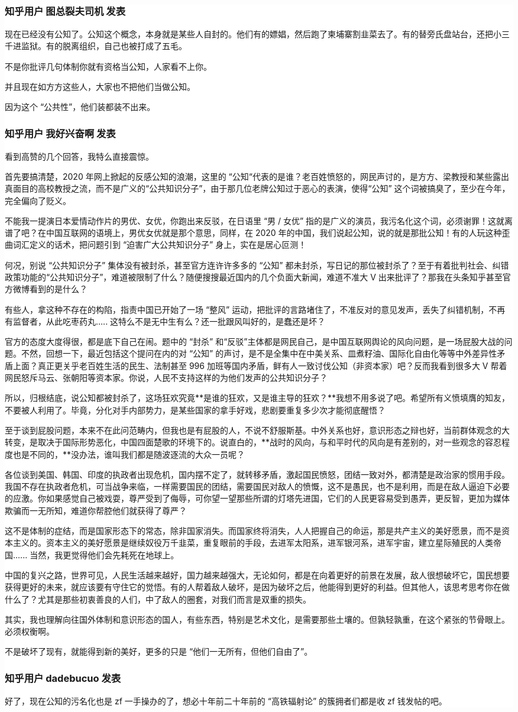     
    
### 知乎用户 图总裂夫司机 发表
    
现在已经没有公知了。公知这个概念，本身就是某些人自封的。他们有的嫖娼，然后跑了柬埔寨割韭菜去了。有的替旁氏盘站台，还把小三千进监狱。有的脱离组织，自己也被打成了五毛。

不是你批评几句体制你就有资格当公知，人家看不上你。

并且现在如方方这些人，大家也不把他们当做公知。

因为这个 “公共性”，他们装都装不出来。
    
    
    
    
### 知乎用户 我好兴奋啊 发表
    
看到高赞的几个回答，我特么直接震惊。

首先要搞清楚，2020 年网上掀起的反感公知的浪潮，这里的 “公知“代表的是谁？老百姓愤怒的，网民声讨的，是方方、梁教授和某些露出真面目的高校教授之流，而不是广义的“公共知识分子”，由于那几位老牌公知过于恶心的表演，使得“公知” 这个词被搞臭了，至少在今年，完全偏向了贬义。

不能我一提演日本爱情动作片的男优、女优，你跑出来反驳，在日语里 “男 / 女优” 指的是广义的演员，我污名化这个词，必须谢罪！这就离谱了吧？在中国互联网的语境上，男优女优就是那个意思，同样，在 2020 年的中国，我们说起公知，说的就是那批公知！有的人玩这种歪曲词汇定义的话术，把问题引到 “迫害广大公共知识分子” 身上，实在是居心叵测！

何况，别说 “公共知识分子” 集体没有被封杀，甚至官方连许许多多的 “公知” 都未封杀，写日记的那位被封杀了？至于有着批判社会、纠错政策功能的“公共知识分子”，难道被限制了什么？随便搜搜最近国内的几个负面大新闻，难道不准大 V 出来批评了？那我在头条知乎甚至官方微博看到的是什么？

有些人，拿这种不存在的构陷，指责中国已开始了一场 “整风” 运动，把批评的言路堵住了，不准反对的意见发声，丢失了纠错机制，不再有监督者，从此吃枣药丸..... 这特么不是无中生有么？还一批跟风叫好的，是蠢还是坏？

官方的态度大度得很，都是底下自己在闹。题中的 “封杀” 和“反驳”主体都是网民自己，是中国互联网舆论的风向问题，是一场屁股大战的问题。不然，回想一下，最近包括这个提问在内的对 “公知” 的声讨，是不是全集中在中美关系、皿煮籽油、国际化自由化等等中外差异性矛盾上面？真正更关乎老百姓生活的民生、法制甚至 996 加班等国内矛盾，鲜有人一致讨伐公知（非资本家）吧？反而我看到很多大 V 帮着网民怒斥马云、张朝阳等资本家。你说，人民不支持这样的为他们发声的公共知识分子？

所以，归根结底，说公知都被封杀了，这场狂欢究竟**是谁的狂欢，又是谁主导的狂欢？**我想不用多说了吧。希望所有义愤填膺的知友，不要被人利用了。毕竟，分化对手内部势力，是某些国家的拿手好戏，悲剧要重复多少次才能彻底醒悟？

至于谈到屁股问题，本来不在此问范畴内，但我也是有屁股的人，不说不舒服斯基。中外关系也好，意识形态之辩也好，当前群体观念的大转变，是取决于国际形势恶化，中国四面楚歌的环境下的。说直白的，**战时的风向，与和平时代的风向是有差别的，对一些观念的容忍程度也是不同的，**没办法，谁叫我们都是随波逐流的大众一员呢？

各位谈到美国、韩国、印度的执政者出现危机，国内摆不定了，就转移矛盾，激起国民愤怒，团结一致对外，都清楚是政治家的惯用手段。我国不存在执政者危机，可当战争来临，一样需要国民的团结，需要国民对敌人的愤慨，这不是愚民，也不是利用，而是在敌人逼迫下必要的应激。你如果感觉自己被戏耍，尊严受到了侮辱，可你望一望那些所谓的灯塔先进国，它们的人民更容易受到愚弄，更反智，更加为媒体欺骗而一无所知，难道你帮腔他们就获得了尊严？

这不是体制的症结，而是国家形态下的常态，除非国家消失。而国家终将消失，人人把握自己的命运，那是共产主义的美好愿景，而不是资本主义的。资本主义的美好愿景是继续奴役万千韭菜，重复眼前的手段，去进军太阳系，进军银河系，进军宇宙，建立星际殖民的人类帝国...... 当然，我更觉得他们会先耗死在地球上。

中国的复兴之路，世界可见，人民生活越来越好，国力越来越强大，无论如何，都是在向着更好的前景在发展，敌人很想破坏它，国民想要获得更好的未来，就应该要有守住它的觉悟。有的人帮着敌人破坏，是因为破坏之后，他能得到更好的利益。但其他人，该思考思考你在做什么了？尤其是那些初衷善良的人们，中了敌人的圈套，对我们而言是双重的损失。

其实，我也理解向往国外体制和意识形态的国人，有些东西，特别是艺术文化，是需要那些土壤的。但孰轻孰重，在这个紧张的节骨眼上。必须权衡啊。

不是破坏了现有，就能得到新的美好，更多的只是 “他们一无所有，但他们自由了”。
    
    
    
    
### 知乎用户 dadebucuo 发表
    
好了，现在公知的污名化也是 zf 一手操办的了，想必十年前二十年前的 “高铁辐射论” 的簇拥者们都是收 zf 钱发帖的吧。
    
